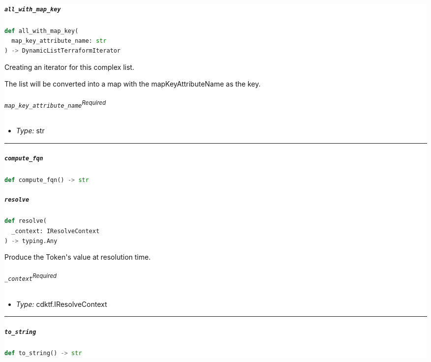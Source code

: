 ##### `all_with_map_key` <a name="all_with_map_key" id="@cdktf/provider-tfe.dataTfeRegistryGpgKeys.DataTfeRegistryGpgKeysKeysList.allWithMapKey"></a>

```python
def all_with_map_key(
  map_key_attribute_name: str
) -> DynamicListTerraformIterator
```

Creating an iterator for this complex list.

The list will be converted into a map with the mapKeyAttributeName as the key.

###### `map_key_attribute_name`<sup>Required</sup> <a name="map_key_attribute_name" id="@cdktf/provider-tfe.dataTfeRegistryGpgKeys.DataTfeRegistryGpgKeysKeysList.allWithMapKey.parameter.mapKeyAttributeName"></a>

- *Type:* str

---

##### `compute_fqn` <a name="compute_fqn" id="@cdktf/provider-tfe.dataTfeRegistryGpgKeys.DataTfeRegistryGpgKeysKeysList.computeFqn"></a>

```python
def compute_fqn() -> str
```

##### `resolve` <a name="resolve" id="@cdktf/provider-tfe.dataTfeRegistryGpgKeys.DataTfeRegistryGpgKeysKeysList.resolve"></a>

```python
def resolve(
  _context: IResolveContext
) -> typing.Any
```

Produce the Token's value at resolution time.

###### `_context`<sup>Required</sup> <a name="_context" id="@cdktf/provider-tfe.dataTfeRegistryGpgKeys.DataTfeRegistryGpgKeysKeysList.resolve.parameter._context"></a>

- *Type:* cdktf.IResolveContext

---

##### `to_string` <a name="to_string" id="@cdktf/provider-tfe.dataTfeRegistryGpgKeys.DataTfeRegistryGpgKeysKeysList.toString"></a>

```python
def to_string() -> str
```
